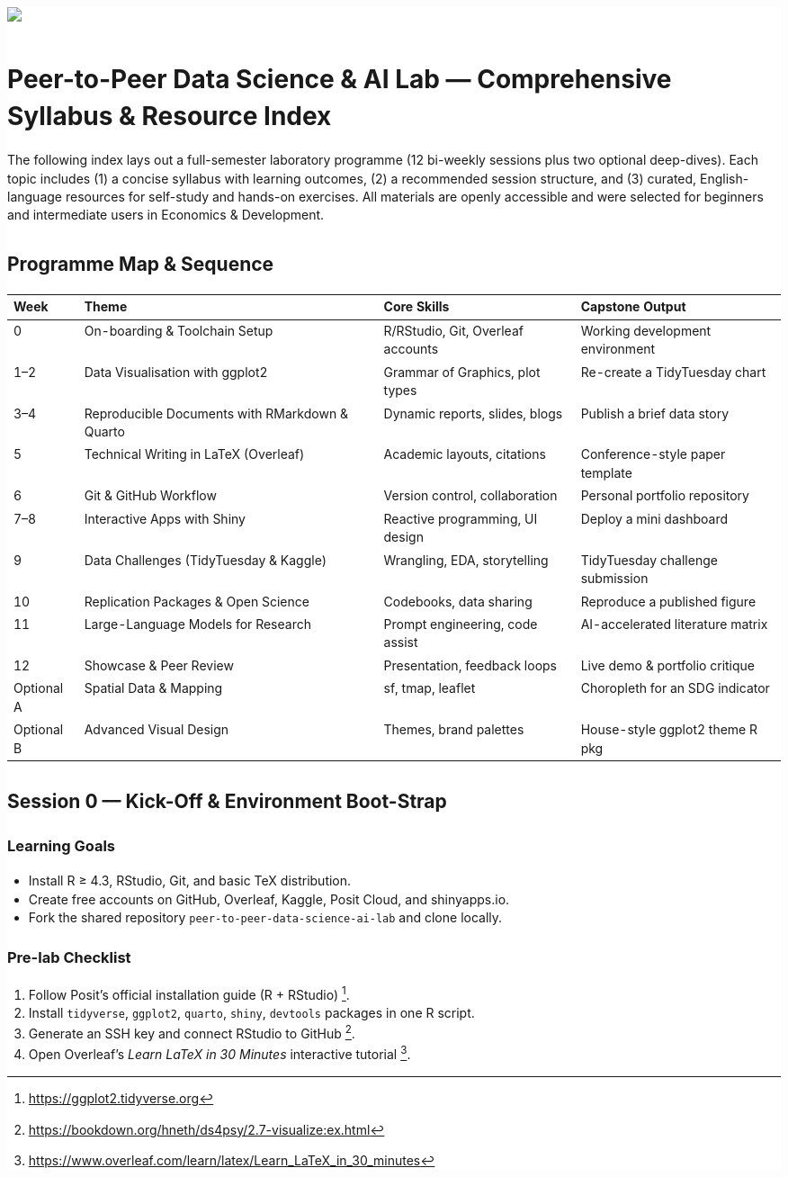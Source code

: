 <img src="https://r2cdn.perplexity.ai/pplx-full-logo-primary-dark%402x.png" class="logo" width="120"/>

# Peer-to-Peer Data Science \& AI Lab — Comprehensive Syllabus \& Resource Index

The following index lays out a full-semester laboratory programme (12 bi-weekly sessions plus two optional deep-dives).  Each topic includes (1) a concise syllabus with learning outcomes, (2) a recommended session structure, and (3) curated, English-language resources for self-study and hands-on exercises.  All materials are openly accessible and were selected for beginners and intermediate users in Economics \& Development.

## Programme Map \& Sequence

| Week | Theme | Core Skills | Capstone Output |
| :-- | :-- | :-- | :-- |
| 0 | On-boarding \& Toolchain Setup | R/RStudio, Git, Overleaf accounts | Working development environment |
| 1–2 | Data Visualisation with ggplot2 | Grammar of Graphics, plot types | Re-create a TidyTuesday chart |
| 3–4 | Reproducible Documents with RMarkdown \& Quarto | Dynamic reports, slides, blogs | Publish a brief data story |
| 5 | Technical Writing in LaTeX (Overleaf) | Academic layouts, citations | Conference-style paper template |
| 6 | Git \& GitHub Workflow | Version control, collaboration | Personal portfolio repository |
| 7–8 | Interactive Apps with Shiny | Reactive programming, UI design | Deploy a mini dashboard |
| 9 | Data Challenges (TidyTuesday \& Kaggle) | Wrangling, EDA, storytelling | TidyTuesday challenge submission |
| 10 | Replication Packages \& Open Science | Codebooks, data sharing | Reproduce a published figure |
| 11 | Large-Language Models for Research | Prompt engineering, code assist | AI-accelerated literature matrix |
| 12 | Showcase \& Peer Review | Presentation, feedback loops | Live demo \& portfolio critique |
| Optional A | Spatial Data \& Mapping | sf, tmap, leaflet | Choropleth for an SDG indicator |
| Optional B | Advanced Visual Design | Themes, brand palettes | House-style ggplot2 theme R pkg |

## Session 0 — Kick-Off \& Environment Boot-Strap

### Learning Goals

- Install R ≥ 4.3, RStudio, Git, and basic TeX distribution.
- Create free accounts on GitHub, Overleaf, Kaggle, Posit Cloud, and shinyapps.io.
- Fork the shared repository `peer-to-peer-data-science-ai-lab` and clone locally.


### Pre-lab Checklist

1. Follow Posit’s official installation guide (R + RStudio) [^1].
2. Install `tidyverse`, `ggplot2`, `quarto`, `shiny`, `devtools` packages in one R script.
3. Generate an SSH key and connect RStudio to GitHub [^2].
4. Open Overleaf’s *Learn LaTeX in 30 Minutes* interactive tutorial [^3].


[^1]: https://ggplot2.tidyverse.org
[^2]: https://bookdown.org/hneth/ds4psy/2.7-visualize:ex.html
[^3]: https://www.overleaf.com/learn/latex/Learn_LaTeX_in_30_minutes
[^4]: https://shiny.posit.co/r/getstarted/shiny-basics/lesson1/
[^5]: https://posit.co/wp-content/uploads/2022/10/data-visualization-1.pdf
[^6]: https://www.youtube.com/watch?v=xcTN4F3l9Ds
[^7]: https://www.sthda.com/english/wiki/ggplot2-essentials
[^8]: https://www.rdocumentation.org/packages/ggplot2/versions/3.5.2
[^9]: http://r-statistics.co/Complete-Ggplot2-Tutorial-Part1-With-R-Code.html
[^10]: https://www.cedricscherer.com/2019/08/05/a-ggplot2-tutorial-for-beautiful-plotting-in-r/
[^11]: https://rstudio.github.io/cheatsheets/html/data-visualization.html
[^12]: https://github.com/sefakilic/ggplot-cheatsheet
[^13]: https://www.dataquest.io/course/r-data-viz/
[^14]: https://www.bioinformatics.babraham.ac.uk/training/ggplot_course/ggplot_exercise_answers.html
[^15]: https://www.overleaf.com/learn/latex/Tutorials
[^16]: https://www.overleaf.com/for/edu
[^17]: https://www.overleaf.com/learn/how-to/Can_I_use_Overleaf_to_teach_LaTeX_to_my_students%3F
[^18]: https://en.wikibooks.org/wiki/Wikibooks:Collections/LaTeX
[^19]: https://www.youtube.com/watch?v=kPpUOte45WE
[^20]: https://ftpmirror.your.org/pub/wikimedia/images/wikipedia/commons/archive/2/2d/20120416201943!LaTeX.pdf
[^21]: https://mastering-shiny.org/basic-app.html
[^22]: https://github.com/daattali/advanced-shiny
[^23]: https://ourcodingclub.github.io/tutorials/shiny/
[^24]: https://rstudio-education.github.io/shiny-course/
[^25]: https://shiny.posit.co/r/articles/start/cheatsheet/
[^26]: https://www.youtube.com/watch?v=jxsKUxkiaLI
[^27]: https://shiny.posit.co/blog/posts/introducing-component-layouts/
[^28]: https://flowingdata.com/visualization-in-r/
[^29]: https://www.studocu.com/en-ca/document/simon-fraser-university/econ/final-cheatsheet-data-visualization-with-ggplot2-r/124554757
[^30]: https://cran.rstudio.com/web/packages/ggplot2/readme/README.html
[^31]: https://www.datacamp.com/tracks/data-visualization-with-r
[^32]: https://github.com/bioinformatics-core-shared-training/r-intermediate/blob/master/ggplot2-exercises-with-solutions.Rmd
[^33]: https://www.reddit.com/r/rstats/comments/dzmkdr/the_complete_ggplot2_tutorial_most_comprehensive/
[^34]: https://cran.r-project.org/web/packages/ggplot2/refman/ggplot2.html
[^35]: https://www.udemy.com/course/r-graphics-data-visualization/
[^36]: https://myslu.stlawu.edu/~iramler/stat234/coursenotes/examples-with-ggplot2.html
[^37]: https://www.youtube.com/watch?v=_PzDLFJHO3E
[^38]: https://www.overleaf.com/for/universities
[^39]: https://www.scribd.com/document/94991689/Latex-Wikibook
[^40]: https://www.egr.msu.edu/decs/software/overleaf
[^41]: https://www.overleaf.com/latex/examples/latex-tutorials/jgvvmxktcvdr
[^42]: https://en.wikipedia.org/wiki/LaTeX
[^43]: https://it.overleaf.com/for/edu
[^44]: https://en.wikibooks.org/wiki/LaTeX
[^45]: https://zh.wikibooks.org/zh-sg/LaTeX
[^46]: https://it.overleaf.com
[^47]: https://www.youtube.com/watch?v=g8Ejj0T0yG4
[^48]: http://www-hep.colorado.edu/~jcumalat/4610_spr_09/Wikibooks_LaTeX_Guide.pdf
[^49]: https://www.scribd.com/document/317825504/Shiny-Cheatsheet
[^50]: https://github.com/mrjoh3/gallerier
[^51]: https://bookdown.org/paulcbauer/applied-data-visualization/11-shiny.html
[^52]: https://www.youtube.com/watch?v=wkXxeqVdrCY
[^53]: http://www.htmldrive.net/items/show/235/ShineTime-A-New-jQuery-CSS3-gallery-With-Animated-Shine-Effects
[^54]: https://github.com/stefanieschneider/shinygallery
[^55]: https://shiny.posit.co/r/getstarted/
[^56]: https://www.scribd.com/document/356892080/shiny-cheatsheet-pdf
[^57]: https://bookdown.org/lyzhang10/lzhang_r_tips_book/how-to-learn-shiny.html
[^58]: https://github.com/jos4uke/shiny_tutorial
[^59]: https://shiny.posit.co/r/getstarted/shiny-basics/lesson2/
[^60]: https://shiny.posit.co/r/gallery/